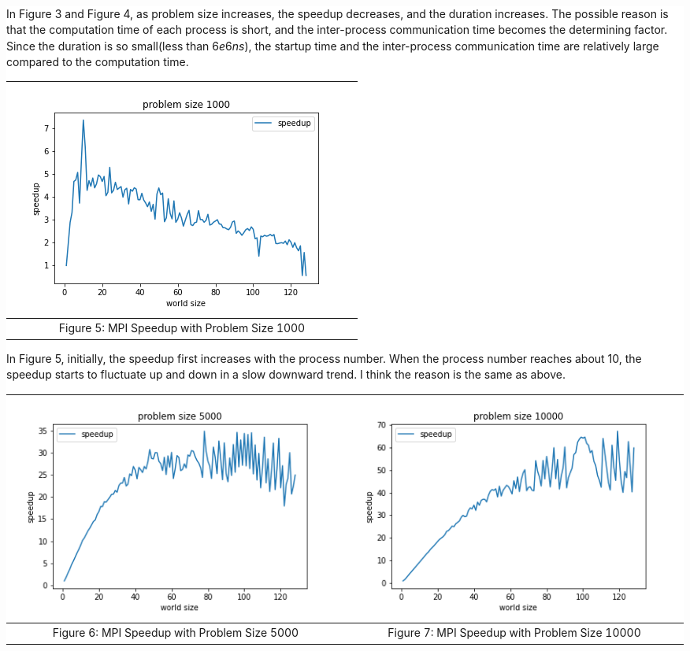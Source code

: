 
In Figure 3 and Figure 4, as problem size increases, the speedup decreases, and the duration increases. The possible reason is that the computation time of each process is short, and the inter-process communication time becomes the determining factor. Since the duration is so small(less than $6e6ns$), the startup time and the inter-process communication time are relatively large compared to the computation time.

|   ![Figure 5](mpiproblemsize1000speedup.png)   |
| :--------------------------------------------: |
| Figure 5: MPI Speedup with Problem Size $1000$ |

In Figure 5, initially, the speedup first increases with the process number. When the process number reaches about $10$, the speedup starts to fluctuate up and down in a slow downward trend. I think the reason is the same as above.

|   ![Figure 6](mpiproblemsize5000speedup.png)   |   ![Figure 7](mpiproblemsize10000speedup.png)   |
| :--------------------------------------------: | :---------------------------------------------: |
| Figure 6: MPI Speedup with Problem Size $5000$ | Figure 7: MPI Speedup with Problem Size $10000$ |
